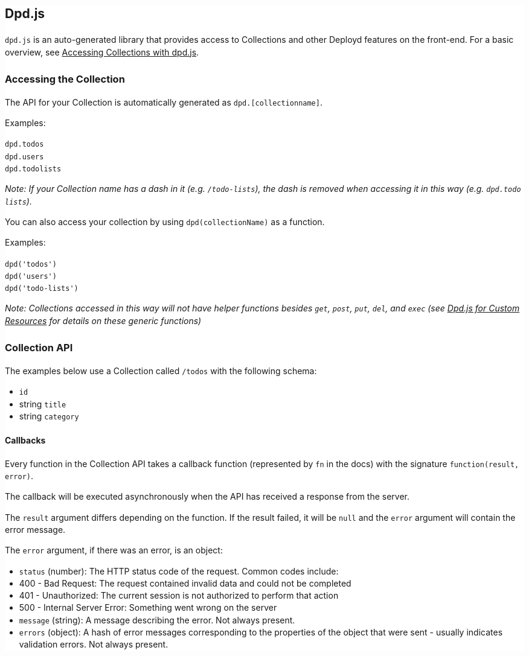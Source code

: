 

## Dpd.js

`dpd.js` is an auto-generated library that provides access to Collections and other Deployd features on the front-end. For a basic overview, see [Accessing Collections with dpd.js](../accessing-collections.md).

### Accessing the Collection

The API for your Collection is automatically generated as `dpd.[collectionname]`.

Examples:

    dpd.todos
    dpd.users
    dpd.todolists

*Note: If your Collection name has a dash in it (e.g. `/todo-lists`), the dash is removed when accessing it in this way (e.g. `dpd.todolists`).*

You can also access your collection by using `dpd(collectionName)` as a function.

Examples:

    dpd('todos')
    dpd('users')
    dpd('todo-lists')

*Note: Collections accessed in this way will not have helper functions besides `get`, `post`, `put`, `del`, and `exec` (see [Dpd.js for Custom Resources](/docs/using-modules/reference/dpd-js.md) for details on these generic functions)*


### Collection API

The examples below use a Collection called `/todos` with the following schema:

- `id`
- string `title`
- string `category`

#### Callbacks

Every function in the Collection API takes a callback function (represented by `fn` in the docs) with the signature `function(result, error)`.

The callback will be executed asynchronously when the API has received a response from the server. 

The `result` argument differs depending on the function. If the result failed, it will be `null` and the `error` argument will contain the error message.

The `error` argument, if there was an error, is an object:

 - `status` (number): The HTTP status code of the request. Common codes include:
  - 400 - Bad Request: The request contained invalid data and could not be completed
  - 401 - Unauthorized: The current session is not authorized to perform that action
  - 500 - Internal Server Error: Something went wrong on the server
 - `message` (string): A message describing the error. Not always present.
 - `errors` (object): A hash of error messages corresponding to the properties of the object that were sent - usually indicates validation errors. Not always present.
